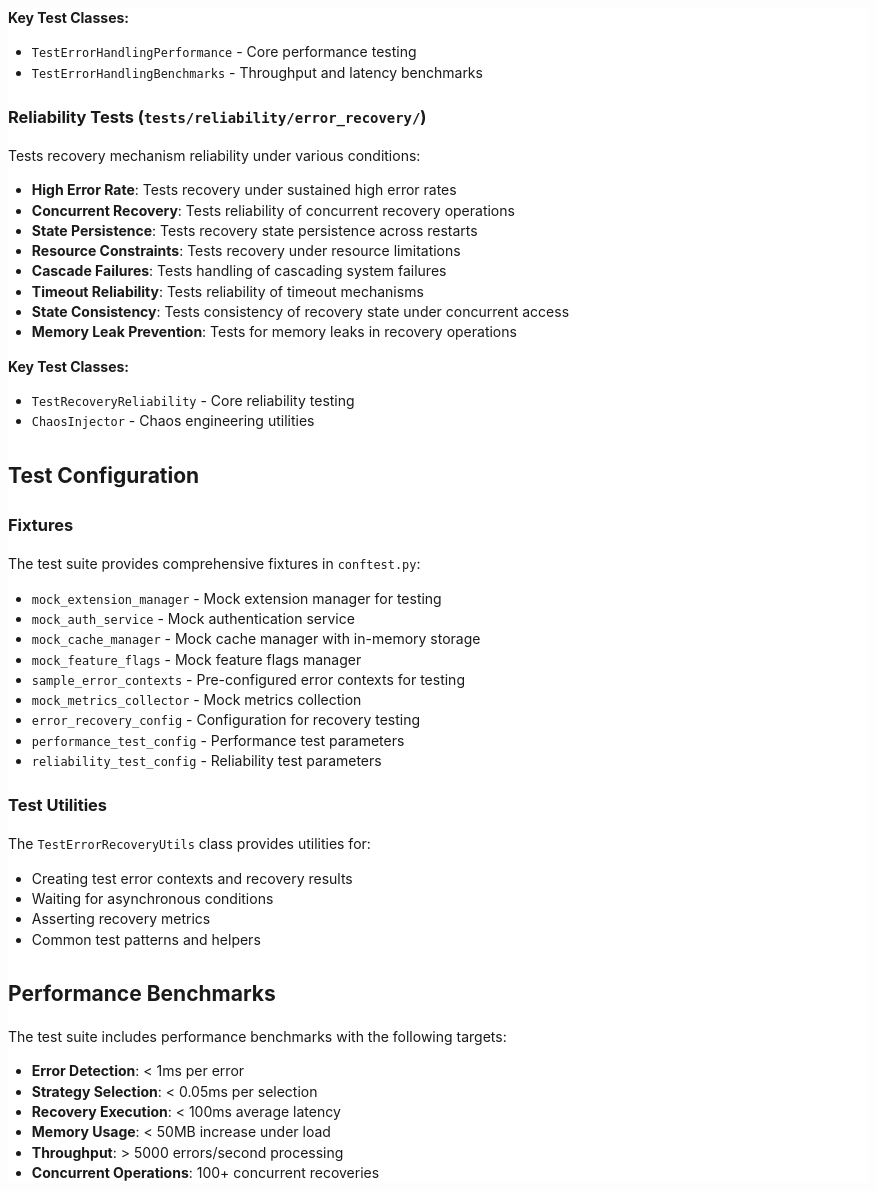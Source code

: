 **Key Test Classes:**
- `TestErrorHandlingPerformance` - Core performance testing
- `TestErrorHandlingBenchmarks` - Throughput and latency benchmarks

### Reliability Tests (`tests/reliability/error_recovery/`)

Tests recovery mechanism reliability under various conditions:

- **High Error Rate**: Tests recovery under sustained high error rates
- **Concurrent Recovery**: Tests reliability of concurrent recovery operations
- **State Persistence**: Tests recovery state persistence across restarts
- **Resource Constraints**: Tests recovery under resource limitations
- **Cascade Failures**: Tests handling of cascading system failures
- **Timeout Reliability**: Tests reliability of timeout mechanisms
- **State Consistency**: Tests consistency of recovery state under concurrent access
- **Memory Leak Prevention**: Tests for memory leaks in recovery operations

**Key Test Classes:**
- `TestRecoveryReliability` - Core reliability testing
- `ChaosInjector` - Chaos engineering utilities

## Test Configuration

### Fixtures

The test suite provides comprehensive fixtures in `conftest.py`:

- `mock_extension_manager` - Mock extension manager for testing
- `mock_auth_service` - Mock authentication service
- `mock_cache_manager` - Mock cache manager with in-memory storage
- `mock_feature_flags` - Mock feature flags manager
- `sample_error_contexts` - Pre-configured error contexts for testing
- `mock_metrics_collector` - Mock metrics collection
- `error_recovery_config` - Configuration for recovery testing
- `performance_test_config` - Performance test parameters
- `reliability_test_config` - Reliability test parameters

### Test Utilities

The `TestErrorRecoveryUtils` class provides utilities for:

- Creating test error contexts and recovery results
- Waiting for asynchronous conditions
- Asserting recovery metrics
- Common test patterns and helpers

## Performance Benchmarks

The test suite includes performance benchmarks with the following targets:

- **Error Detection**: < 1ms per error
- **Strategy Selection**: < 0.05ms per selection  
- **Recovery Execution**: < 100ms average latency
- **Memory Usage**: < 50MB increase under load
- **Throughput**: > 5000 errors/second processing
- **Concurrent Operations**: 100+ concurrent recoveries

